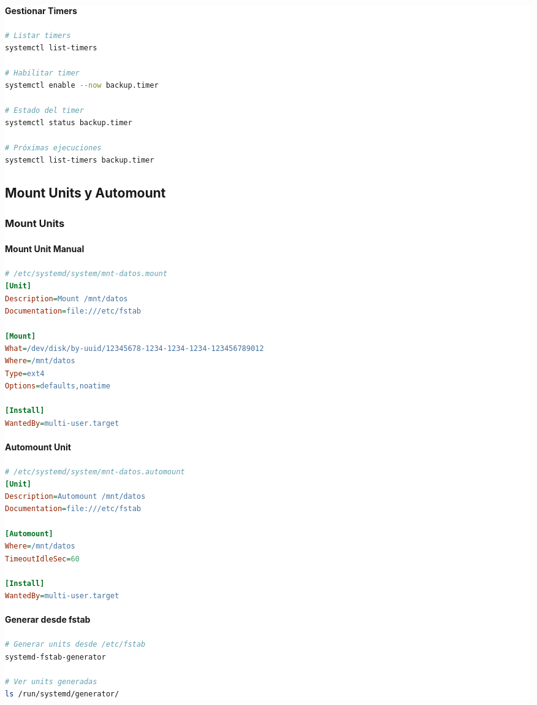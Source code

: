 #### Gestionar Timers
```bash
# Listar timers
systemctl list-timers

# Habilitar timer
systemctl enable --now backup.timer

# Estado del timer
systemctl status backup.timer

# Próximas ejecuciones
systemctl list-timers backup.timer
```

## Mount Units y Automount

### Mount Units

#### Mount Unit Manual
```ini
# /etc/systemd/system/mnt-datos.mount
[Unit]
Description=Mount /mnt/datos
Documentation=file:///etc/fstab

[Mount]
What=/dev/disk/by-uuid/12345678-1234-1234-1234-123456789012
Where=/mnt/datos
Type=ext4
Options=defaults,noatime

[Install]
WantedBy=multi-user.target
```

#### Automount Unit
```ini
# /etc/systemd/system/mnt-datos.automount
[Unit]
Description=Automount /mnt/datos
Documentation=file:///etc/fstab

[Automount]
Where=/mnt/datos
TimeoutIdleSec=60

[Install]
WantedBy=multi-user.target
```

#### Generar desde fstab
```bash
# Generar units desde /etc/fstab
systemd-fstab-generator

# Ver units generadas
ls /run/systemd/generator/
```
